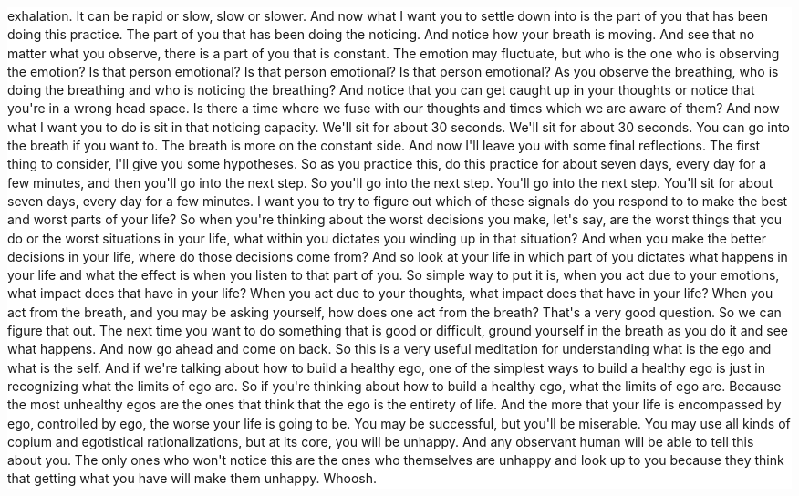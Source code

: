 exhalation. It can be rapid or slow, slow or slower. And now what I want you to settle down into is the part of you that has been doing this practice. The part of you that has been doing the noticing. And notice how your breath is moving. And see that no matter what you observe, there is a part of you that is constant. The emotion may fluctuate, but who is the one who is observing the emotion? Is that person emotional? Is that person emotional? Is that person emotional? As you observe the breathing, who is doing the breathing and who is noticing the breathing? And notice that you can get caught up in your thoughts or notice that you're in a wrong head space. Is there a time where we fuse with our thoughts and times which we are aware of them? And now what I want you to do is sit in that noticing capacity. We'll sit for about 30 seconds. We'll sit for about 30 seconds. You can go into the breath if you want to. The breath is more on the constant side. And now I'll leave you with some final reflections. The first thing to consider, I'll give you some hypotheses. So as you practice this, do this practice for about seven days, every day for a few minutes, and then you'll go into the next step. So you'll go into the next step. You'll go into the next step. You'll sit for about seven days, every day for a few minutes. I want you to try to figure out which of these signals do you respond to to make the best and worst parts of your life? So when you're thinking about the worst decisions you make, let's say, are the worst things that you do or the worst situations in your life, what within you dictates you winding up in that situation? And when you make the better decisions in your life, where do those decisions come from? And so look at your life in which part of you dictates what happens in your life and what the effect is when you listen to that part of you. So simple way to put it is, when you act due to your emotions, what impact does that have in your life? When you act due to your thoughts, what impact does that have in your life? When you act from the breath, and you may be asking yourself, how does one act from the breath? That's a very good question. So we can figure that out. The next time you want to do something that is good or difficult, ground yourself in the breath as you do it and see what happens. And now go ahead and come on back. So this is a very useful meditation for understanding what is the ego and what is the self. And if we're talking about how to build a healthy ego, one of the simplest ways to build a healthy ego is just in recognizing what the limits of ego are. So if you're thinking about how to build a healthy ego, what the limits of ego are. Because the most unhealthy egos are the ones that think that the ego is the entirety of life. And the more that your life is encompassed by ego, controlled by ego, the worse your life is going to be. You may be successful, but you'll be miserable. You may use all kinds of copium and egotistical rationalizations, but at its core, you will be unhappy. And any observant human will be able to tell this about you. The only ones who won't notice this are the ones who themselves are unhappy and look up to you because they think that getting what you have will make them unhappy. Whoosh.